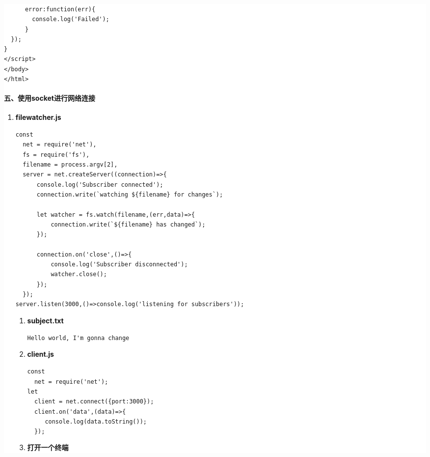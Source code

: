    ```
         error:function(err){
           console.log('Failed');
         }
     });
   }
   </script>
   </body>
   </html>
   ```

   #### 五、使用socket进行网络连接

   1. **filewatcher.js**

      ```
      const
        net = require('net'),
        fs = require('fs'),
        filename = process.argv[2],
        server = net.createServer((connection)=>{
            console.log('Subscriber connected');
            connection.write(`watching ${filename} for changes`);

            let watcher = fs.watch(filename,(err,data)=>{
                connection.write(`${filename} has changed`);
            });

            connection.on('close',()=>{
                console.log('Subscriber disconnected');
                watcher.close();
            });
        });
      server.listen(3000,()=>console.log('listening for subscribers'));
      ```

      1. **subject.txt**

         ```
         Hello world, I'm gonna change
         ```

      2. **client.js**

         ```
         const
           net = require('net');
         let
           client = net.connect({port:3000});
           client.on('data',(data)=>{
              console.log(data.toString());
           });
         ```

      3. **打开一个终端**
